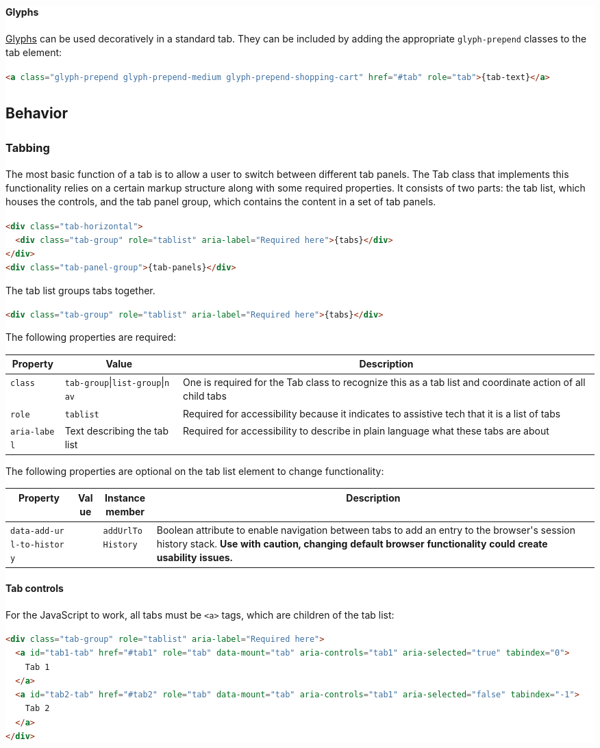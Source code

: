 #### Glyphs

[Glyphs](https://moray-prod.azurewebsites.net/components/detail/glyphs--glyphs.html) can be used decoratively in a standard tab. They can be included by adding the appropriate `glyph-prepend` classes to the tab element:

```html
<a class="glyph-prepend glyph-prepend-medium glyph-prepend-shopping-cart" href="#tab" role="tab">{tab-text}</a>
```

## Behavior

### Tabbing

The most basic function of a tab is to allow a user to switch between different tab panels. The Tab class that implements this functionality relies on a certain markup structure along with some required properties. It consists of two parts: the tab list, which houses the controls, and the tab panel group, which contains the content in a set of tab panels.

```html
<div class="tab-horizontal">
  <div class="tab-group" role="tablist" aria-label="Required here">{tabs}</div>
</div>
<div class="tab-panel-group">{tab-panels}</div>
```

The tab list groups tabs together.

```html
<div class="tab-group" role="tablist" aria-label="Required here">{tabs}</div>
```

The following properties are required:

| Property     | Value                            | Description                                                                                               |
| ------------ | -------------------------------- | --------------------------------------------------------------------------------------------------------- |
| `class`      | `tab-group`\|`list-group`\|`nav` | One is required for the Tab class to recognize this as a tab list and coordinate action of all child tabs |
| `role`       | `tablist`                        | Required for accessibility because it indicates to assistive tech that it is a list of tabs               |
| `aria-label` | Text describing the tab list     | Required for accessibility to describe in plain language what these tabs are about                        |

The following properties are optional on the tab list element to change functionality:

| Property                  | Value | Instance member   | Description                                                                                                                                                                                             |
| ------------------------- | ----- | ----------------- | ------------------------------------------------------------------------------------------------------------------------------------------------------------------------------------------------------- |
| `data-add-url-to-history` |       | `addUrlToHistory` | Boolean attribute to enable navigation between tabs to add an entry to the browser's session history stack. **Use with caution, changing default browser functionality could create usability issues.** |

#### Tab controls

For the JavaScript to work, all tabs must be `<a>` tags, which are children of the tab list:

```html
<div class="tab-group" role="tablist" aria-label="Required here">
  <a id="tab1-tab" href="#tab1" role="tab" data-mount="tab" aria-controls="tab1" aria-selected="true" tabindex="0">
    Tab 1
  </a>
  <a id="tab2-tab" href="#tab2" role="tab" data-mount="tab" aria-controls="tab1" aria-selected="false" tabindex="-1">
    Tab 2
  </a>
</div>
```
